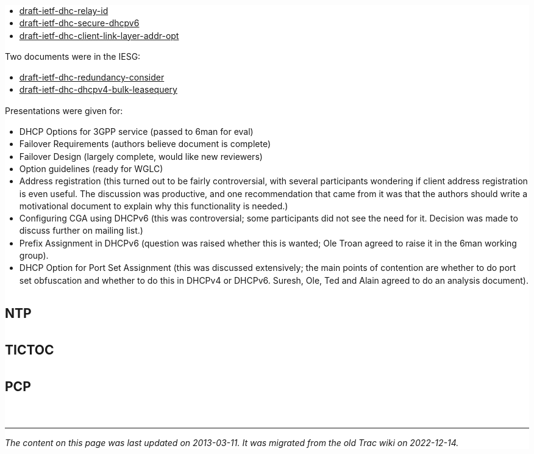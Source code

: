 -   [draft-ietf-dhc-relay-id](http://tools.ietf.org/html/draft-ietf-dhc-relay-id)
-   [draft-ietf-dhc-secure-dhcpv6](http://tools.ietf.org/html/draft-ietf-dhc-secure-dhcpv6)
-   [draft-ietf-dhc-client-link-layer-addr-opt](http://tools.ietf.org/html/draft-ietf-dhc-client-link-layer-addr-opt)

Two documents were in the IESG:

-   [draft-ietf-dhc-redundancy-consider](http://tools.ietf.org/html/draft-ietf-dhc-redundancy-consider)
-   [draft-ietf-dhc-dhcpv4-bulk-leasequery](http://tools.ietf.org/html/draft-ietf-dhc-dhcpv4-bulk-leasequery)

Presentations were given for:

-   DHCP Options for 3GPP service (passed to 6man for eval)
-   Failover Requirements (authors believe document is complete)
-   Failover Design (largely complete, would like new reviewers)
-   Option guidelines (ready for WGLC)
-   Address registration (this turned out to be fairly controversial, with several participants wondering if client address registration is even useful. The discussion was productive, and one recommendation that came from it was that the authors should write a motivational document to explain why this functionality is needed.)
-   Configuring CGA using DHCPv6 (this was controversial; some participants did not see the need for it. Decision was made to discuss further on mailing list.)
-   Prefix Assignment in DHCPv6 (question was raised whether this is wanted; Ole Troan agreed to raise it in the 6man working group).
-   DHCP Option for Port Set Assignment (this was discussed extensively; the main points of contention are whether to do port set obfuscation and whether to do this in DHCPv4 or DHCPv6. Suresh, Ole, Ted and Alain agreed to do an analysis document).

## NTP

## TICTOC

## PCP

&nbsp;
&nbsp;
&nbsp;

---

*The content on this page was last updated on 2013-03-11. It was migrated from the old Trac wiki on 2022-12-14.*